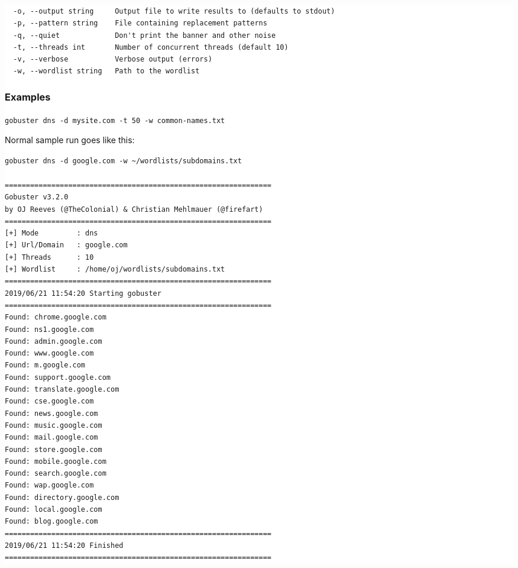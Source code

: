 ```
  -o, --output string     Output file to write results to (defaults to stdout)
  -p, --pattern string    File containing replacement patterns
  -q, --quiet             Don't print the banner and other noise
  -t, --threads int       Number of concurrent threads (default 10)
  -v, --verbose           Verbose output (errors)
  -w, --wordlist string   Path to the wordlist
```

### Examples

[](https://github.com/OJ/gobuster#examples)

```
gobuster dns -d mysite.com -t 50 -w common-names.txt
```

Normal sample run goes like this:

```
gobuster dns -d google.com -w ~/wordlists/subdomains.txt

===============================================================
Gobuster v3.2.0
by OJ Reeves (@TheColonial) & Christian Mehlmauer (@firefart)
===============================================================
[+] Mode         : dns
[+] Url/Domain   : google.com
[+] Threads      : 10
[+] Wordlist     : /home/oj/wordlists/subdomains.txt
===============================================================
2019/06/21 11:54:20 Starting gobuster
===============================================================
Found: chrome.google.com
Found: ns1.google.com
Found: admin.google.com
Found: www.google.com
Found: m.google.com
Found: support.google.com
Found: translate.google.com
Found: cse.google.com
Found: news.google.com
Found: music.google.com
Found: mail.google.com
Found: store.google.com
Found: mobile.google.com
Found: search.google.com
Found: wap.google.com
Found: directory.google.com
Found: local.google.com
Found: blog.google.com
===============================================================
2019/06/21 11:54:20 Finished
===============================================================
```
